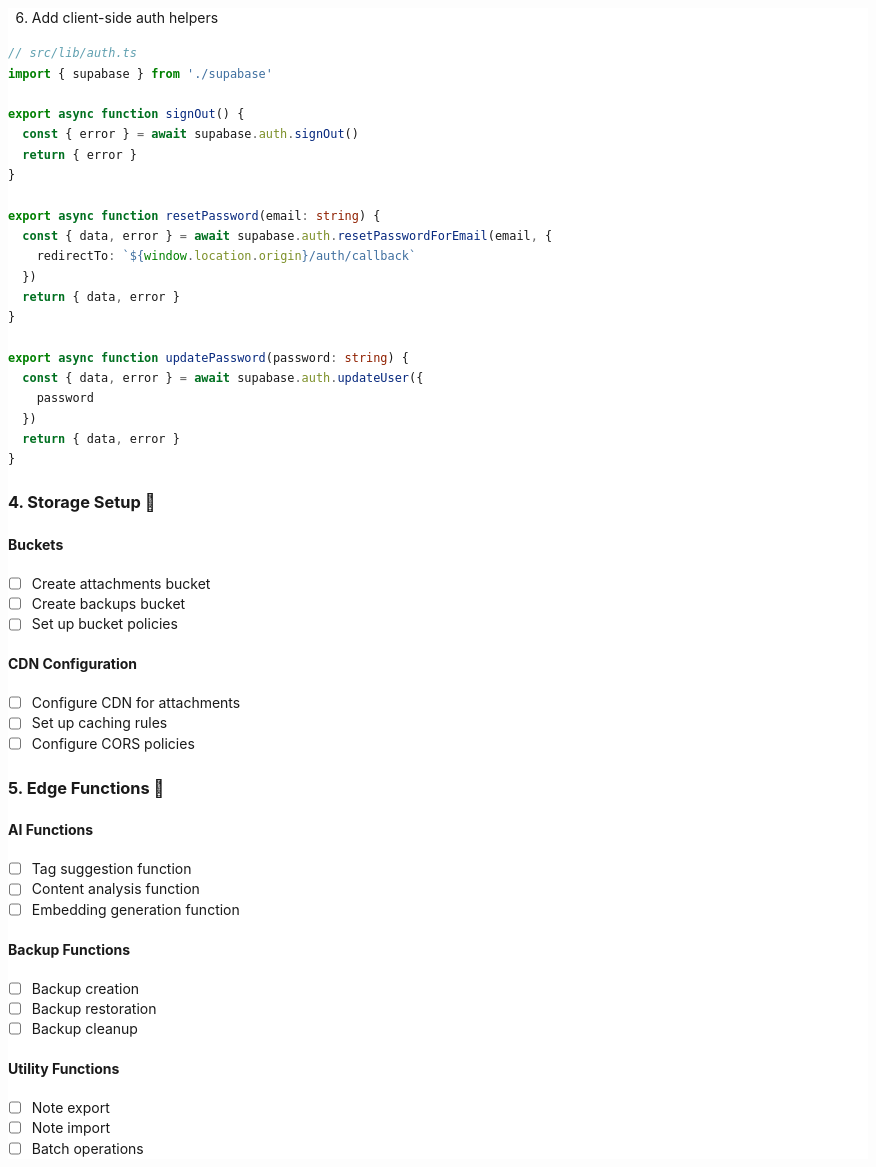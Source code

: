6. Add client-side auth helpers
```typescript
// src/lib/auth.ts
import { supabase } from './supabase'

export async function signOut() {
  const { error } = await supabase.auth.signOut()
  return { error }
}

export async function resetPassword(email: string) {
  const { data, error } = await supabase.auth.resetPasswordForEmail(email, {
    redirectTo: `${window.location.origin}/auth/callback`
  })
  return { data, error }
}

export async function updatePassword(password: string) {
  const { data, error } = await supabase.auth.updateUser({
    password
  })
  return { data, error }
}
```

### 4. Storage Setup 🔄

#### Buckets
- [ ] Create attachments bucket
- [ ] Create backups bucket
- [ ] Set up bucket policies

#### CDN Configuration
- [ ] Configure CDN for attachments
- [ ] Set up caching rules
- [ ] Configure CORS policies

### 5. Edge Functions 🔄

#### AI Functions
- [ ] Tag suggestion function
- [ ] Content analysis function
- [ ] Embedding generation function

#### Backup Functions
- [ ] Backup creation
- [ ] Backup restoration
- [ ] Backup cleanup

#### Utility Functions
- [ ] Note export
- [ ] Note import
- [ ] Batch operations
